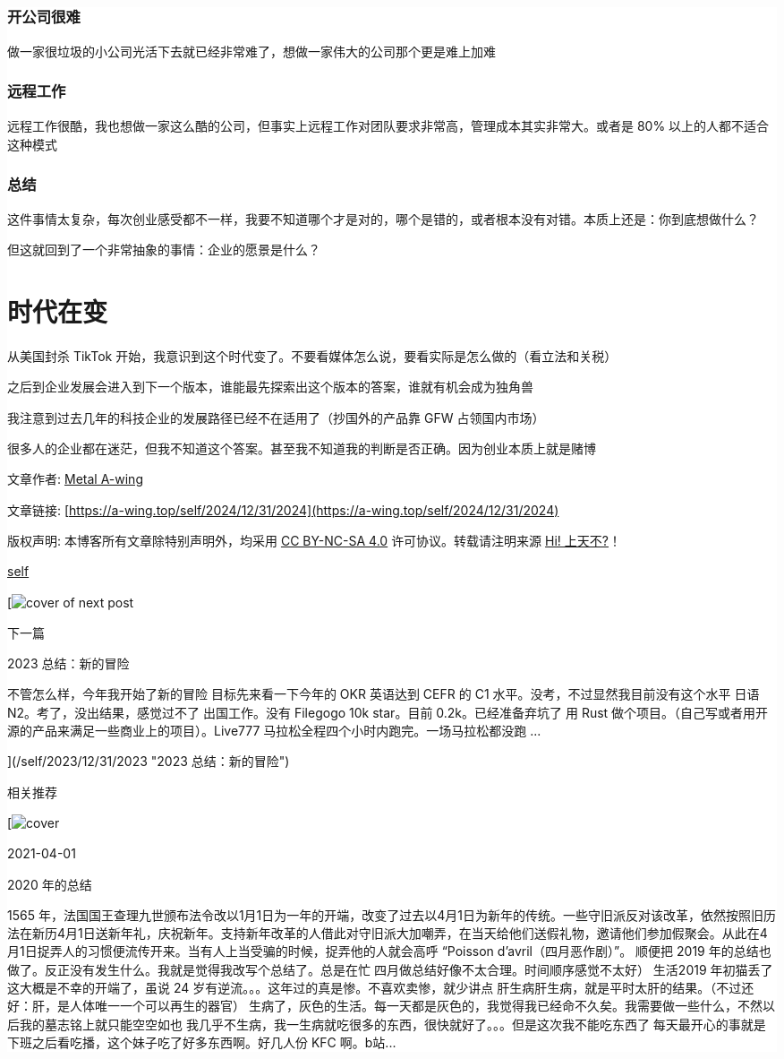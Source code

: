 ### [](#开公司很难 "开公司很难")开公司很难

做一家很垃圾的小公司光活下去就已经非常难了，想做一家伟大的公司那个更是难上加难

### [](#远程工作 "远程工作")远程工作

远程工作很酷，我也想做一家这么酷的公司，但事实上远程工作对团队要求非常高，管理成本其实非常大。或者是 80% 以上的人都不适合这种模式

### [](#总结 "总结")总结

这件事情太复杂，每次创业感受都不一样，我要不知道哪个才是对的，哪个是错的，或者根本没有对错。本质上还是：你到底想做什么？

但这就回到了一个非常抽象的事情：企业的愿景是什么？

# [](#时代在变 "时代在变")时代在变

从美国封杀 TikTok 开始，我意识到这个时代变了。不要看媒体怎么说，要看实际是怎么做的（看立法和关税）

之后到企业发展会进入到下一个版本，谁能最先探索出这个版本的答案，谁就有机会成为独角兽

我注意到过去几年的科技企业的发展路径已经不在适用了（抄国外的产品靠 GFW 占领国内市场）

很多人的企业都在迷茫，但我不知道这个答案。甚至我不知道我的判断是否正确。因为创业本质上就是赌博

文章作者: [Metal A-wing](https://a-wing.top)

文章链接: [https://a-wing.top/self/2024/12/31/2024](https://a-wing.top/self/2024/12/31/2024)

版权声明: 本博客所有文章除特别声明外，均采用 [CC BY-NC-SA 4.0](https://creativecommons.org/licenses/by-nc-sa/4.0/) 许可协议。转载请注明来源 [Hi! 上天不?](https://a-wing.top)！

[self](/tags/self/)

[![cover of next post](/assets/img/2023/img_5700.jpeg)

下一篇

2023 总结：新的冒险

不管怎么样，今年我开始了新的冒险 目标先来看一下今年的 OKR 英语达到 CEFR 的 C1 水平。没考，不过显然我目前没有这个水平 日语 N2。考了，没出结果，感觉过不了 出国工作。没有 Filegogo 10k star。目前 0.2k。已经准备弃坑了 用 Rust 做个项目。（自己写或者用开源的产品来满足一些商业上的项目）。Live777 马拉松全程四个小时内跑完。一场马拉松都没跑 ...





](/self/2023/12/31/2023 "2023 总结：新的冒险")

相关推荐

[![cover](/assets/img/2020/sanya.jpeg)

2021-04-01

2020 年的总结

1565 年，法国国王查理九世颁布法令改以1月1日为一年的开端，改变了过去以4月1日为新年的传统。一些守旧派反对该改革，依然按照旧历法在新历4月1日送新年礼，庆祝新年。支持新年改革的人借此对守旧派大加嘲弄，在当天给他们送假礼物，邀请他们参加假聚会。从此在4月1日捉弄人的习惯便流传开来。当有人上当受骗的时候，捉弄他的人就会高呼 “Poisson d’avril（四月恶作剧）”。 顺便把 2019 年的总结也做了。反正没有发生什么。我就是觉得我改写个总结了。总是在忙 四月做总结好像不太合理。时间顺序感觉不太好） 生活2019 年初猫丢了这大概是不幸的开端了，虽说 24 岁有逆流。。。这年过的真是惨。不喜欢卖惨，就少讲点 肝生病肝生病，就是平时太肝的结果。（不过还好：肝，是人体唯一一个可以再生的器官） 生病了，灰色的生活。每一天都是灰色的，我觉得我已经命不久矣。我需要做一些什么，不然以后我的墓志铭上就只能空空如也 我几乎不生病，我一生病就吃很多的东西，很快就好了。。。但是这次我不能吃东西了 每天最开心的事就是下班之后看吃播，这个妹子吃了好多东西啊。好几人份 KFC 啊。b站...
